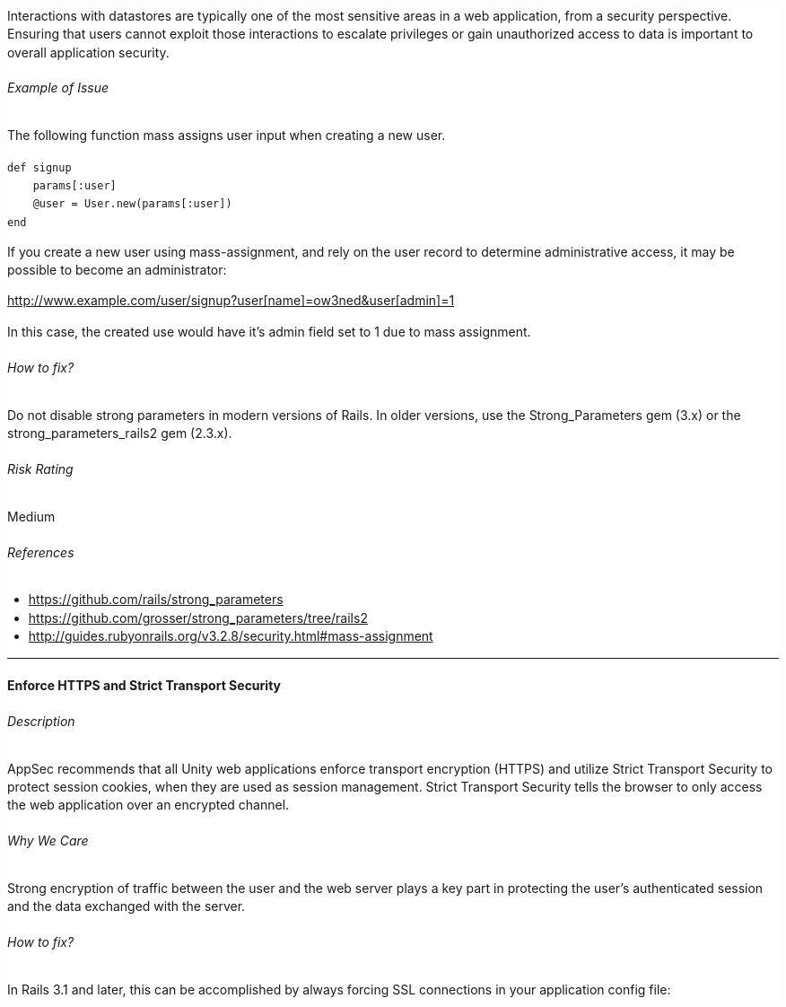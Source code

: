 Interactions with datastores are typically one of the most sensitive areas in a web application, from a security perspective. Ensuring that users cannot exploit those interactions to escalate privileges or gain unauthorized access to data is important to overall application security.
###### Example of Issue

The following function mass assigns user input when creating a new user.

 

    def signup
        params[:user]
        @user = User.new(params[:user])
    end

 


If you create a new user using mass-assignment, and rely on the user record to determine administrative access, it may be possible to become an administrator:

 

http://www.example.com/user/signup?user[name]=ow3ned&user[admin]=1

 


In this case, the created use would have it’s admin field set to 1 due to mass assignment.
###### How to fix?

Do not disable strong parameters in modern versions of Rails. In older versions, use the Strong_Parameters gem (3.x) or the strong_parameters_rails2 gem (2.3.x).
###### Risk Rating

Medium
###### References

- https://github.com/rails/strong_parameters
- https://github.com/grosser/strong_parameters/tree/rails2
- http://guides.rubyonrails.org/v3.2.8/security.html#mass-assignment

---
#### Enforce HTTPS and Strict Transport Security
###### Description

AppSec recommends that all Unity web applications enforce transport encryption (HTTPS) and utilize Strict Transport Security to protect session cookies, when they are used as session management. Strict Transport Security tells the browser to only access the web application over an encrypted channel.
###### Why We Care

Strong encryption of traffic between the user and the web server plays a key part in protecting the user’s authenticated session and the data exchanged with the server.
###### How to fix?

In Rails 3.1 and later, this can be accomplished by always forcing SSL connections in your application config file:

 
